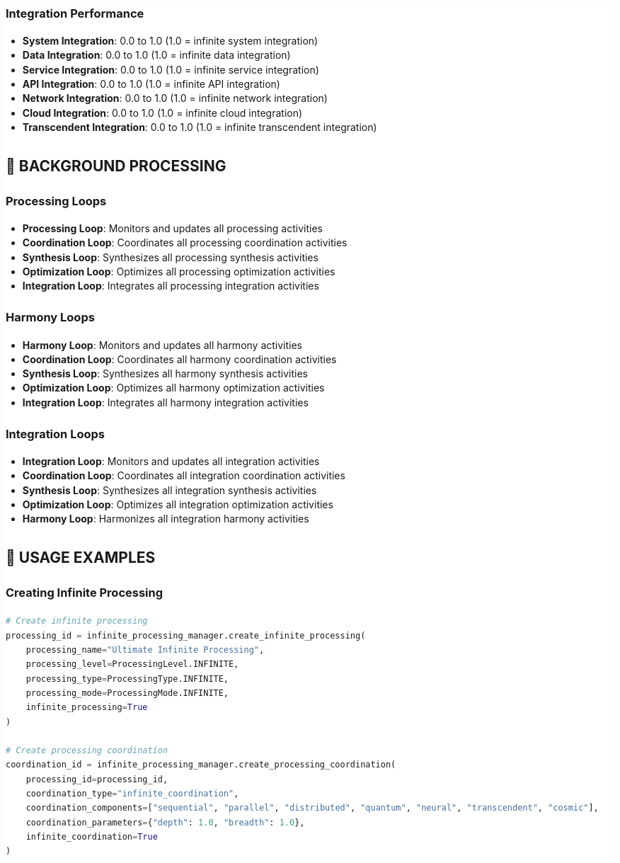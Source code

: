 ### Integration Performance
- **System Integration**: 0.0 to 1.0 (1.0 = infinite system integration)
- **Data Integration**: 0.0 to 1.0 (1.0 = infinite data integration)
- **Service Integration**: 0.0 to 1.0 (1.0 = infinite service integration)
- **API Integration**: 0.0 to 1.0 (1.0 = infinite API integration)
- **Network Integration**: 0.0 to 1.0 (1.0 = infinite network integration)
- **Cloud Integration**: 0.0 to 1.0 (1.0 = infinite cloud integration)
- **Transcendent Integration**: 0.0 to 1.0 (1.0 = infinite transcendent integration)

## 🔄 BACKGROUND PROCESSING

### Processing Loops
- **Processing Loop**: Monitors and updates all processing activities
- **Coordination Loop**: Coordinates all processing coordination activities
- **Synthesis Loop**: Synthesizes all processing synthesis activities
- **Optimization Loop**: Optimizes all processing optimization activities
- **Integration Loop**: Integrates all processing integration activities

### Harmony Loops
- **Harmony Loop**: Monitors and updates all harmony activities
- **Coordination Loop**: Coordinates all harmony coordination activities
- **Synthesis Loop**: Synthesizes all harmony synthesis activities
- **Optimization Loop**: Optimizes all harmony optimization activities
- **Integration Loop**: Integrates all harmony integration activities

### Integration Loops
- **Integration Loop**: Monitors and updates all integration activities
- **Coordination Loop**: Coordinates all integration coordination activities
- **Synthesis Loop**: Synthesizes all integration synthesis activities
- **Optimization Loop**: Optimizes all integration optimization activities
- **Harmony Loop**: Harmonizes all integration harmony activities

## 🚀 USAGE EXAMPLES

### Creating Infinite Processing
```python
# Create infinite processing
processing_id = infinite_processing_manager.create_infinite_processing(
    processing_name="Ultimate Infinite Processing",
    processing_level=ProcessingLevel.INFINITE,
    processing_type=ProcessingType.INFINITE,
    processing_mode=ProcessingMode.INFINITE,
    infinite_processing=True
)

# Create processing coordination
coordination_id = infinite_processing_manager.create_processing_coordination(
    processing_id=processing_id,
    coordination_type="infinite_coordination",
    coordination_components=["sequential", "parallel", "distributed", "quantum", "neural", "transcendent", "cosmic"],
    coordination_parameters={"depth": 1.0, "breadth": 1.0},
    infinite_coordination=True
)
```
